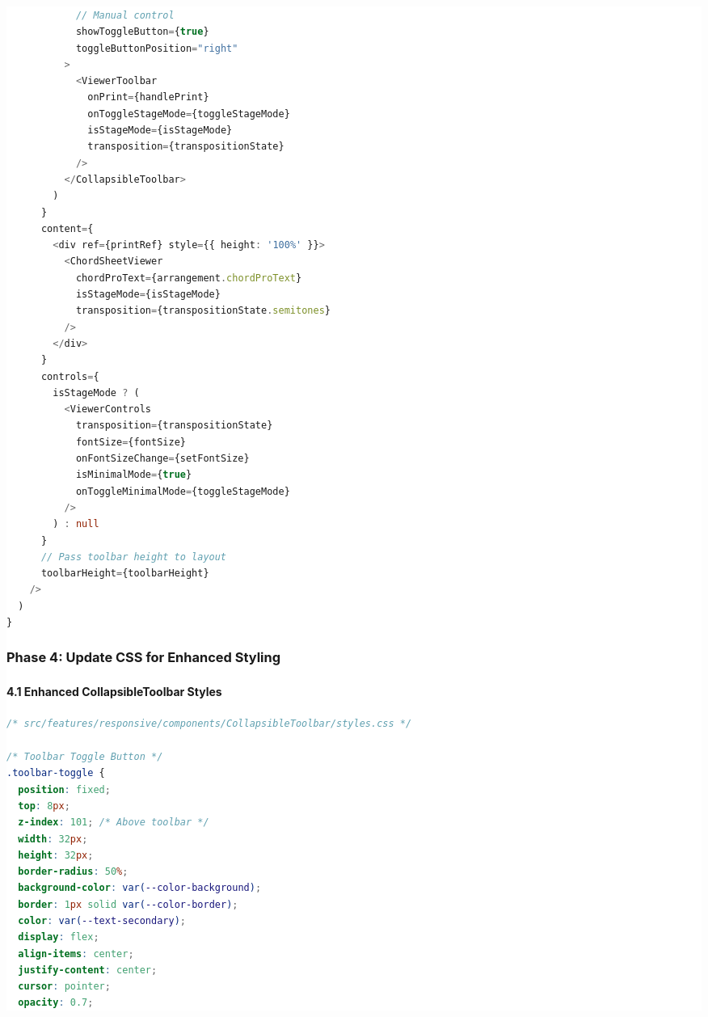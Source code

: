 ```typescript
            // Manual control
            showToggleButton={true}
            toggleButtonPosition="right"
          >
            <ViewerToolbar
              onPrint={handlePrint}
              onToggleStageMode={toggleStageMode}
              isStageMode={isStageMode}
              transposition={transpositionState}
            />
          </CollapsibleToolbar>
        )
      }
      content={
        <div ref={printRef} style={{ height: '100%' }}>
          <ChordSheetViewer 
            chordProText={arrangement.chordProText}
            isStageMode={isStageMode}
            transposition={transpositionState.semitones}
          />
        </div>
      }
      controls={
        isStageMode ? (
          <ViewerControls
            transposition={transpositionState}
            fontSize={fontSize}
            onFontSizeChange={setFontSize}
            isMinimalMode={true}
            onToggleMinimalMode={toggleStageMode}
          />
        ) : null
      }
      // Pass toolbar height to layout
      toolbarHeight={toolbarHeight}
    />
  )
}
```

### Phase 4: Update CSS for Enhanced Styling

#### 4.1 Enhanced CollapsibleToolbar Styles

```css
/* src/features/responsive/components/CollapsibleToolbar/styles.css */

/* Toolbar Toggle Button */
.toolbar-toggle {
  position: fixed;
  top: 8px;
  z-index: 101; /* Above toolbar */
  width: 32px;
  height: 32px;
  border-radius: 50%;
  background-color: var(--color-background);
  border: 1px solid var(--color-border);
  color: var(--text-secondary);
  display: flex;
  align-items: center;
  justify-content: center;
  cursor: pointer;
  opacity: 0.7;
```